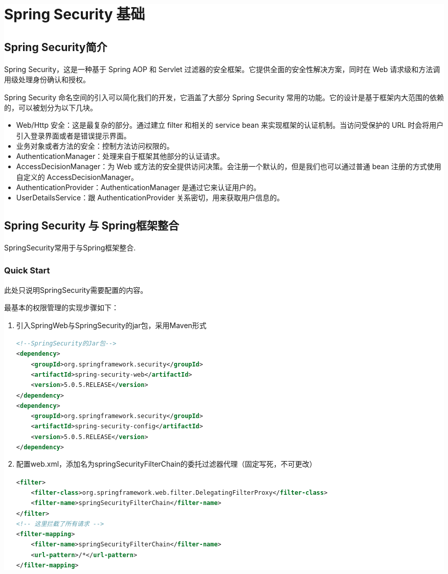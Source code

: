 # Spring Security 基础

## Spring Security简介

Spring Security，这是一种基于 Spring AOP 和 Servlet 过滤器的安全框架。它提供全面的安全性解决方案，同时在 Web 请求级和方法调用级处理身份确认和授权。

Spring Security 命名空间的引入可以简化我们的开发，它涵盖了大部分 Spring Security 常用的功能。它的设计是基于框架内大范围的依赖的，可以被划分为以下几块。

-   Web/Http 安全：这是最复杂的部分。通过建立 filter 和相关的 service bean 来实现框架的认证机制。当访问受保护的 URL 时会将用户引入登录界面或者是错误提示界面。
-   业务对象或者方法的安全：控制方法访问权限的。
-   AuthenticationManager：处理来自于框架其他部分的认证请求。
-   AccessDecisionManager：为 Web 或方法的安全提供访问决策。会注册一个默认的，但是我们也可以通过普通 bean 注册的方式使用自定义的 AccessDecisionManager。
-   AuthenticationProvider：AuthenticationManager 是通过它来认证用户的。
-   UserDetailsService：跟 AuthenticationProvider 关系密切，用来获取用户信息的。



## Spring Security 与 Spring框架整合

SpringSecurity常用于与Spring框架整合.

### Quick Start

此处只说明SpringSecurity需要配置的内容。

最基本的权限管理的实现步骤如下：

1.  引入SpringWeb与SpringSecurity的jar包，采用Maven形式

    ```xml
    <!--SpringSecurity的Jar包-->
    <dependency>
        <groupId>org.springframework.security</groupId>
        <artifactId>spring-security-web</artifactId>
        <version>5.0.5.RELEASE</version>
    </dependency>
    <dependency>
        <groupId>org.springframework.security</groupId>
        <artifactId>spring-security-config</artifactId>
        <version>5.0.5.RELEASE</version>
    </dependency>
    ```

2.  配置web.xml，添加名为springSecurityFilterChain的委托过滤器代理（固定写死，不可更改）

    ```xml
    <filter>
        <filter-class>org.springframework.web.filter.DelegatingFilterProxy</filter-class>
        <filter-name>springSecurityFilterChain</filter-name>
    </filter>
    <!-- 这里拦截了所有请求 -->
    <filter-mapping>
        <filter-name>springSecurityFilterChain</filter-name>
        <url-pattern>/*</url-pattern>
    </filter-mapping>
    ```
